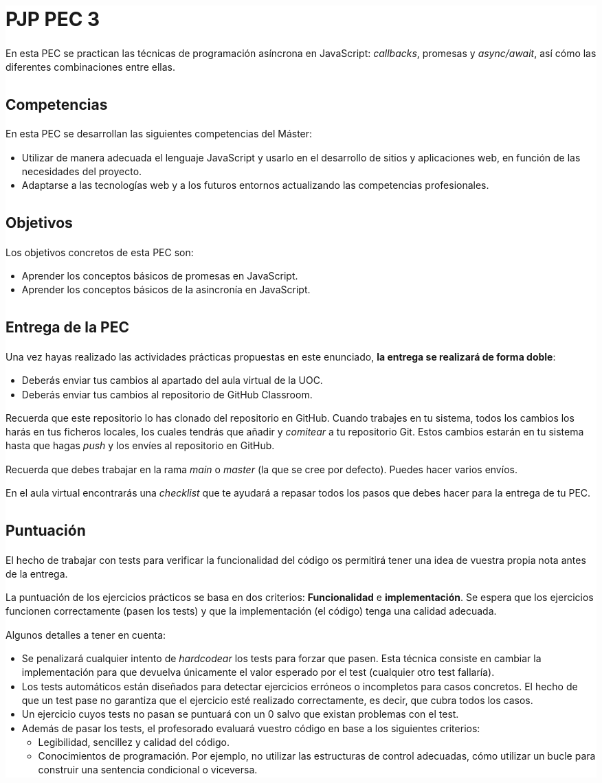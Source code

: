 # PJP PEC 3

En esta PEC se practican las técnicas de programación asíncrona en JavaScript: _callbacks_, promesas y _async/await_, así cómo las diferentes combinaciones entre ellas.

## Competencias

En esta PEC se desarrollan las siguientes competencias del Máster:

- Utilizar de manera adecuada el lenguaje JavaScript y usarlo en el desarrollo de sitios y aplicaciones web, en función de las necesidades del proyecto.
- Adaptarse a las tecnologías web y a los futuros entornos actualizando las competencias profesionales.

## Objetivos

Los objetivos concretos de esta PEC son:

- Aprender los conceptos básicos de promesas en JavaScript.
- Aprender los conceptos básicos de la asincronía en JavaScript.

## Entrega de la PEC

Una vez hayas realizado las actividades prácticas propuestas en este enunciado, **la entrega se realizará de forma doble**:

- Deberás enviar tus cambios al apartado del aula virtual de la UOC.
- Deberás enviar tus cambios al repositorio de GitHub Classroom.

Recuerda que este repositorio lo has clonado del repositorio en GitHub. Cuando trabajes en tu sistema, todos los cambios los harás en tus ficheros locales, los cuales tendrás que añadir y _comitear_ a tu repositorio Git. Estos cambios estarán en tu sistema hasta que hagas _push_ y los envíes al repositorio en GitHub.

Recuerda que debes trabajar en la rama _main_ o _master_ (la que se cree por defecto). Puedes hacer varios envíos.

En el aula virtual encontrarás una _checklist_ que te ayudará a repasar todos los pasos que debes hacer para la entrega de tu PEC.

## Puntuación

El hecho de trabajar con tests para verificar la funcionalidad del código os permitirá tener una idea de vuestra propia nota antes de la entrega.

La puntuación de los ejercicios prácticos se basa en dos criterios: **Funcionalidad** e **implementación**. Se espera que los ejercicios funcionen correctamente (pasen los tests) y que la implementación (el código) tenga una calidad adecuada.

Algunos detalles a tener en cuenta:

- Se penalizará cualquier intento de _hardcodear_ los tests para forzar que pasen. Esta técnica consiste en cambiar la implementación para que devuelva únicamente el valor esperado por el test (cualquier otro test fallaría).
- Los tests automáticos están diseñados para detectar ejercicios erróneos o incompletos para casos concretos. El hecho de que un test pase no garantiza que el ejercicio esté realizado correctamente, es decir, que cubra todos los casos.
- Un ejercicio cuyos tests no pasan se puntuará con un 0 salvo que existan problemas con el test.
- Además de pasar los tests, el profesorado evaluará vuestro código en base a los siguientes criterios:
  - Legibilidad, sencillez y calidad del código.
  - Conocimientos de programación. Por ejemplo, no utilizar las estructuras de control adecuadas, cómo utilizar un bucle para construir una sentencia condicional o viceversa.
